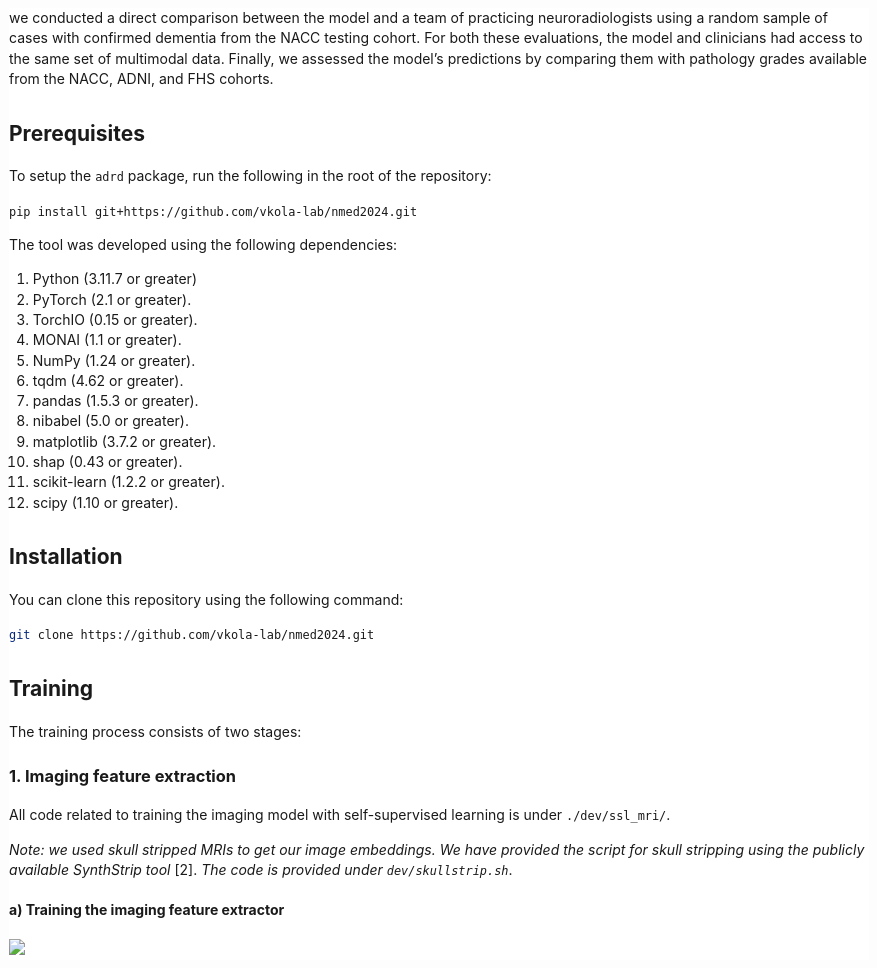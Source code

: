 we conducted a direct comparison between the model and a team of practicing neuroradiologists using a random sample of cases with confirmed
dementia from the NACC testing cohort. For both these evaluations, the model and clinicians had access to the same set of multimodal data. Finally,
we assessed the model’s predictions by comparing them with pathology grades available from the NACC, ADNI, and FHS cohorts.


## Prerequisites

To setup the <code>adrd</code> package, run the following in the root of the repository:

```bash
pip install git+https://github.com/vkola-lab/nmed2024.git
```

The tool was developed using the following dependencies:

1. Python (3.11.7 or greater)
1. PyTorch (2.1 or greater).
2. TorchIO (0.15 or greater).
3. MONAI (1.1 or greater).
4. NumPy (1.24 or greater).
5. tqdm (4.62 or greater).
6. pandas (1.5.3 or greater).
7. nibabel (5.0 or greater).
9. matplotlib (3.7.2 or greater).
10. shap (0.43 or greater).
11. scikit-learn (1.2.2 or greater).
12. scipy (1.10 or greater).

## Installation

You can clone this repository using the following command:

```bash
git clone https://github.com/vkola-lab/nmed2024.git
```

## Training

The training process consists of two stages:

### 1. Imaging feature extraction

All code related to training the imaging model with self-supervised learning is under <code>./dev/ssl_mri/</code>.

*Note: we used skull stripped MRIs to get our image embeddings. We have provided the script for skull stripping using the publicly available SynthStrip tool* [2]. *The code is provided under <code>dev/skullstrip.sh</code>*.

#### a) Training the imaging feature extractor

<img src="FigTable/figS1.png"/>
